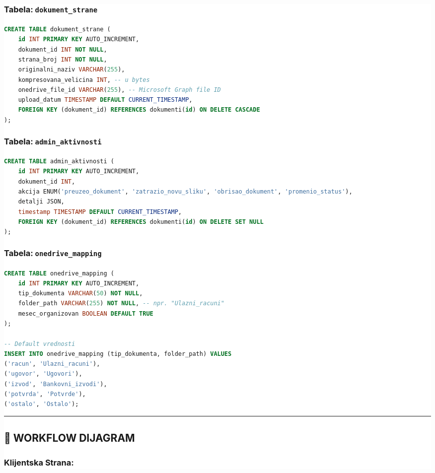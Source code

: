 ### **Tabela: `dokument_strane`**

```sql
CREATE TABLE dokument_strane (
    id INT PRIMARY KEY AUTO_INCREMENT,
    dokument_id INT NOT NULL,
    strana_broj INT NOT NULL,
    originalni_naziv VARCHAR(255),
    kompresovana_velicina INT, -- u bytes
    onedrive_file_id VARCHAR(255), -- Microsoft Graph file ID
    upload_datum TIMESTAMP DEFAULT CURRENT_TIMESTAMP,
    FOREIGN KEY (dokument_id) REFERENCES dokumenti(id) ON DELETE CASCADE
);
```

### **Tabela: `admin_aktivnosti`**

```sql
CREATE TABLE admin_aktivnosti (
    id INT PRIMARY KEY AUTO_INCREMENT,
    dokument_id INT,
    akcija ENUM('preuzeo_dokument', 'zatrazio_novu_sliku', 'obrisao_dokument', 'promenio_status'),
    detalji JSON,
    timestamp TIMESTAMP DEFAULT CURRENT_TIMESTAMP,
    FOREIGN KEY (dokument_id) REFERENCES dokumenti(id) ON DELETE SET NULL
);
```

### **Tabela: `onedrive_mapping`**

```sql
CREATE TABLE onedrive_mapping (
    id INT PRIMARY KEY AUTO_INCREMENT,
    tip_dokumenta VARCHAR(50) NOT NULL,
    folder_path VARCHAR(255) NOT NULL, -- npr. "Ulazni_racuni"
    mesec_organizovan BOOLEAN DEFAULT TRUE
);

-- Default vrednosti
INSERT INTO onedrive_mapping (tip_dokumenta, folder_path) VALUES
('racun', 'Ulazni_racuni'),
('ugovor', 'Ugovori'),
('izvod', 'Bankovni_izvodi'),
('potvrda', 'Potvrde'),
('ostalo', 'Ostalo');
```

---

## 🔄 WORKFLOW DIJAGRAM

### **Klijentska Strana:**
